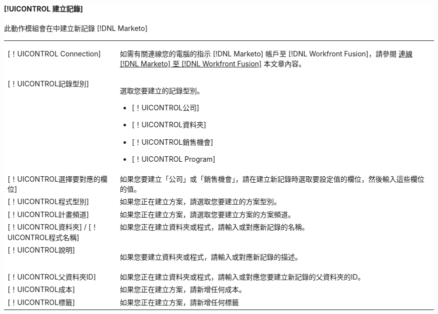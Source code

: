  </tbody> 
</table>

#### [!UICONTROL 建立記錄]

此動作模組會在中建立新記錄 [!DNL Marketo]

<table style="table-layout:auto"> 
 <col> 
 <col> 
 <tbody> 
  <tr> 
   <td role="rowheader"> <p>[！UICONTROL Connection]</p> </td> 
   <td> <p>如需有關連線您的電腦的指示 [!DNL Marketo] 帳戶至 [!DNL Workfront Fusion]，請參閱 <a href="#connect-marketo-to-workfront-fusion" class="MCXref xref">連線 [!DNL Marketo] 至 [!DNL Workfront Fusion]</a> 本文章內容。</p> </td> 
  </tr> 
  <tr> 
   <td role="rowheader">[！UICONTROL記錄型別]</td> 
   <td> <p>選取您要建立的記錄型別。</p> 
    <ul> 
     <li> <p>[！UICONTROL公司]</p> </li> 
     <li> <p>[！UICONTROL資料夾]</p> </li> 
     <li> <p>[！UICONTROL銷售機會]</p> </li> 
     <li> <p>[！UICONTROL Program]</p> </li> 
    </ul> </td> 
  </tr> 
  <tr> 
   <td role="rowheader">[！UICONTROL選擇要對應的欄位]</td> 
   <td>如果您要建立「公司」或「銷售機會」，請在建立新記錄時選取要設定值的欄位，然後輸入這些欄位的值。</td> 
  </tr> 
  <tr> 
   <td role="rowheader">[！UICONTROL程式型別]</td> 
   <td>如果您正在建立方案，請選取您要建立的方案型別。</td> 
  </tr> 
  <tr> 
   <td role="rowheader">[！UICONTROL計畫頻道] </td> 
   <td>如果您正在建立方案，請選取您要建立方案的方案頻道。</td> 
  </tr> 
  <tr> 
   <td role="rowheader">[！UICONTROL資料夾] / [！UICONTROL程式名稱]</td> 
   <td>如果您正在建立資料夾或程式，請輸入或對應新記錄的名稱。</td> 
  </tr> 
  <tr> 
   <td role="rowheader">[！UICONTROL說明]</td> 
   <td> <p>如果您要建立資料夾或程式，請輸入或對應新記錄的描述。</p> </td> 
  </tr> 
  <tr> 
   <td role="rowheader">[！UICONTROL父資料夾ID]</td> 
   <td>如果您正在建立資料夾或程式，請輸入或對應您要建立新記錄的父資料夾的ID。</td> 
  </tr> 
  <tr> 
   <td role="rowheader">[！UICONTROL成本]</td> 
   <td>如果您正在建立方案，請新增任何成本。</td> 
  </tr> 
  <tr> 
   <td role="rowheader">[！UICONTROL標籤]</td> 
   <td>如果您正在建立方案，請新增任何標籤</td> 
  </tr> 
 </tbody> 
</table>
